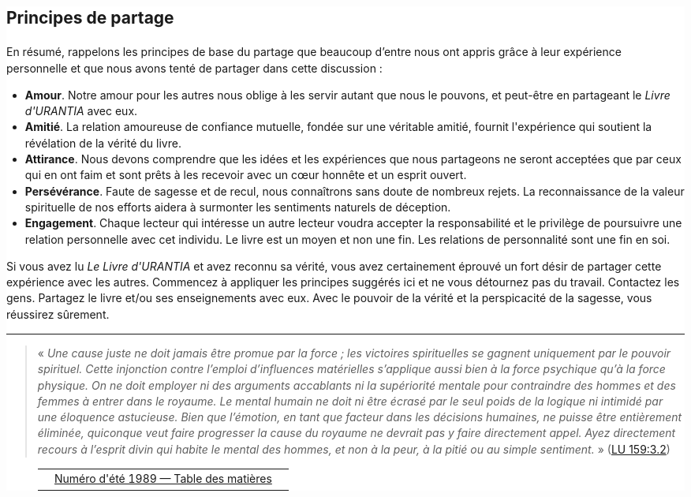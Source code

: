 ## Principes de partage

En résumé, rappelons les principes de base du partage que beaucoup d’entre nous ont appris grâce à leur expérience personnelle et que nous avons tenté de partager dans cette discussion :

- **Amour**. Notre amour pour les autres nous oblige à les servir autant que nous le pouvons, et peut-être en partageant le _Livre d'URANTIA_ avec eux.
- **Amitié**. La relation amoureuse de confiance mutuelle, fondée sur une véritable amitié, fournit l'expérience qui soutient la révélation de la vérité du livre.
- **Attirance**. Nous devons comprendre que les idées et les expériences que nous partageons ne seront acceptées que par ceux qui en ont faim et sont prêts à les recevoir avec un cœur honnête et un esprit ouvert.
- **Persévérance**. Faute de sagesse et de recul, nous connaîtrons sans doute de nombreux rejets. La reconnaissance de la valeur spirituelle de nos efforts aidera à surmonter les sentiments naturels de déception.
- **Engagement**. Chaque lecteur qui intéresse un autre lecteur voudra accepter la responsabilité et le privilège de poursuivre une relation personnelle avec cet individu. Le livre est un moyen et non une fin. Les relations de personnalité sont une fin en soi.

Si vous avez lu _Le Livre d'URANTIA_ et avez reconnu sa vérité, vous avez certainement éprouvé un fort désir de partager cette expérience avec les autres. Commencez à appliquer les principes suggérés ici et ne vous détournez pas du travail. Contactez les gens. Partagez le livre et/ou ses enseignements avec eux. Avec le pouvoir de la vérité et la perspicacité de la sagesse, vous réussirez sûrement.

---

> « _Une cause juste ne doit jamais être promue par la force ; les victoires spirituelles se gagnent uniquement par le pouvoir spirituel. Cette injonction contre l’emploi d’influences matérielles s’applique aussi bien à la force psychique qu’à la force physique. On ne doit employer ni des arguments accablants ni la supériorité mentale pour contraindre des hommes et des femmes à entrer dans le royaume. Le mental humain ne doit ni être écrasé par le seul poids de la logique ni intimidé par une éloquence astucieuse. Bien que l’émotion, en tant que facteur dans les décisions humaines, ne puisse être entièrement éliminée, quiconque veut faire progresser la cause du royaume ne devrait pas y faire directement appel. Ayez directement recours à l’esprit divin qui habite le mental des hommes, et non à la peur, à la pitié ou au simple sentiment._ » ([LU 159:3.2](/fr/The_Urantia_Book/159#p3_2))





<figure class="table chapter-navigator">
  <table>
    <tbody>
      <tr>
        <td>
        </td>
        <td>
        <a href="/fr/index/articles_the_urantian#numéro-d'été-1989">
          <span class="mdi mdi-book-open-variant"></span><span class="pl-2">Numéro d'été 1989 — Table des matières</span>
        </a>
        </td>
        <td>
        </td>
      </tr>
    </tbody>
  </table>
</figure>
